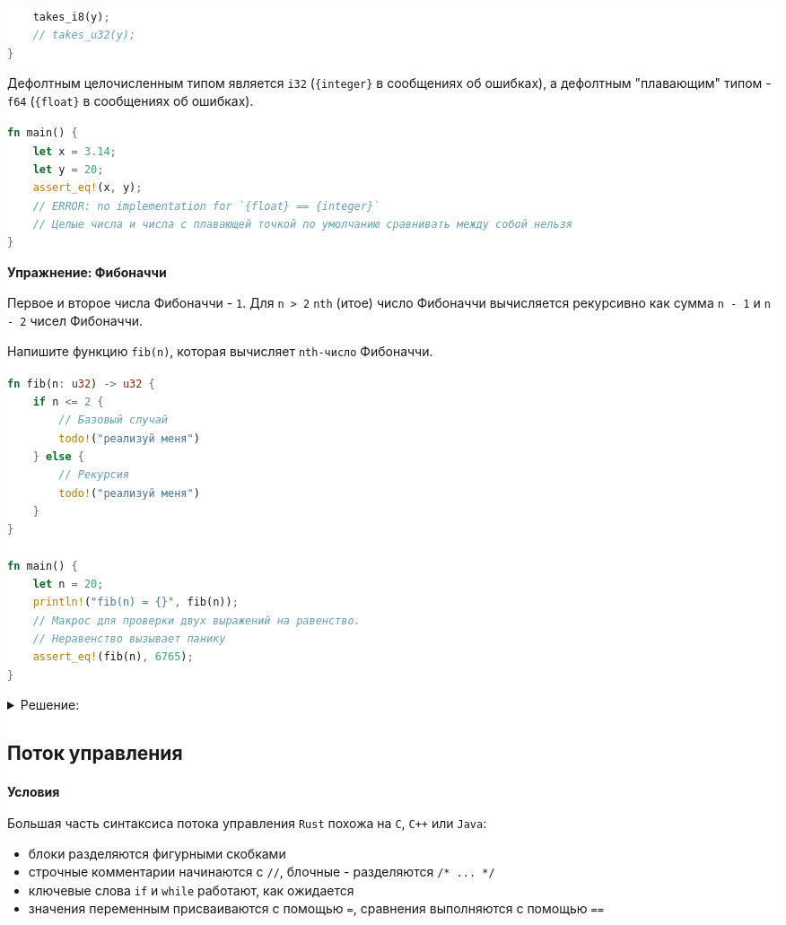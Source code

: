 ```rust
    takes_i8(y);
    // takes_u32(y);
}
```

Дефолтным целочисленным типом является `i32` (`{integer}` в сообщениях об ошибках), а дефолтным "плавающим" типом - `f64` (`{float}` в сообщениях об ошибках).

```rust
fn main() {
    let x = 3.14;
    let y = 20;
    assert_eq!(x, y);
    // ERROR: no implementation for `{float} == {integer}`
    // Целые числа и числа с плавающей точкой по умолчанию сравнивать между собой нельзя
}
```

__Упражнение: Фибоначчи__

Первое и второе числа Фибоначчи - `1`. Для `n > 2` `nth` (итое) число Фибоначчи вычисляется рекурсивно как сумма `n - 1` и `n - 2` чисел Фибоначчи.

Напишите функцию `fib(n)`, которая вычисляет `nth-число` Фибоначчи.

```rust
fn fib(n: u32) -> u32 {
    if n <= 2 {
        // Базовый случай
        todo!("реализуй меня")
    } else {
        // Рекурсия
        todo!("реализуй меня")
    }
}

fn main() {
    let n = 20;
    println!("fib(n) = {}", fib(n));
    // Макрос для проверки двух выражений на равенство.
    // Неравенство вызывает панику
    assert_eq!(fib(n), 6765);
}
```

<details><summary>Решение:</summary></details>

## Поток управления

__Условия__

Большая часть синтаксиса потока управления `Rust` похожа на `C`, `C++` или `Java`:

- блоки разделяются фигурными скобками
- строчные комментарии начинаются с `//`, блочные - разделяются `/* ... */`
- ключевые слова `if` и `while` работают, как ожидается
- значения переменным присваиваются с помощью `=`, сравнения выполняются с помощью `==`

